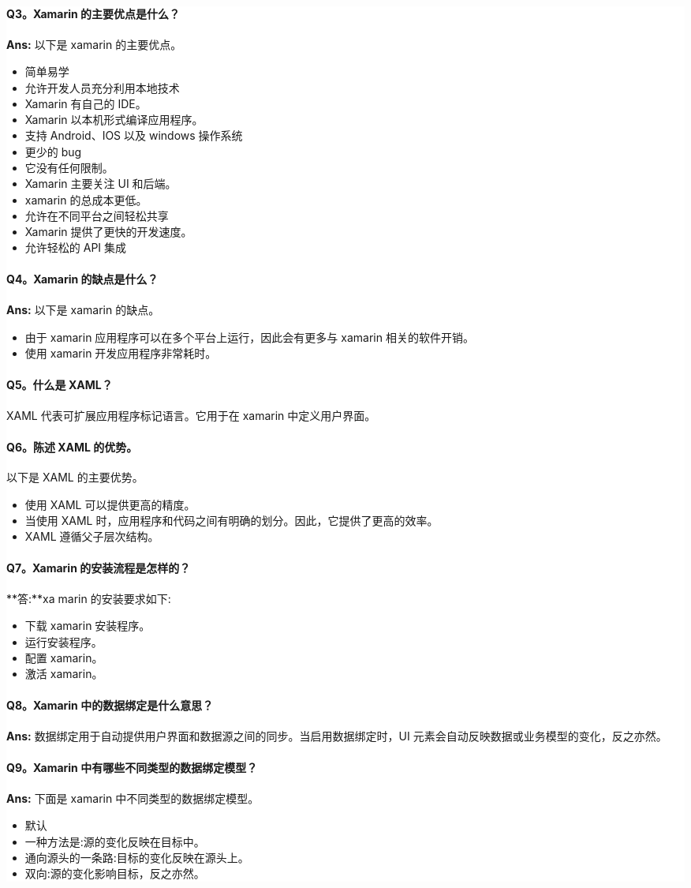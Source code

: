 #### Q3。Xamarin 的主要优点是什么？

**Ans:** 以下是 xamarin 的主要优点。

*   简单易学
*   允许开发人员充分利用本地技术
*   Xamarin 有自己的 IDE。
*   Xamarin 以本机形式编译应用程序。
*   支持 Android、IOS 以及 windows 操作系统
*   更少的 bug
*   它没有任何限制。
*   Xamarin 主要关注 UI 和后端。
*   xamarin 的总成本更低。
*   允许在不同平台之间轻松共享
*   Xamarin 提供了更快的开发速度。
*   允许轻松的 API 集成

#### Q4。Xamarin 的缺点是什么？

**Ans:** 以下是 xamarin 的缺点。

*   由于 xamarin 应用程序可以在多个平台上运行，因此会有更多与 xamarin 相关的软件开销。
*   使用 xamarin 开发应用程序非常耗时。

#### Q5。什么是 XAML？

XAML 代表可扩展应用程序标记语言。它用于在 xamarin 中定义用户界面。

#### Q6。陈述 XAML 的优势。

以下是 XAML 的主要优势。

*   使用 XAML 可以提供更高的精度。
*   当使用 XAML 时，应用程序和代码之间有明确的划分。因此，它提供了更高的效率。
*   XAML 遵循父子层次结构。

#### Q7。Xamarin 的安装流程是怎样的？

**答:**xa marin 的安装要求如下:

*   下载 xamarin 安装程序。
*   运行安装程序。
*   配置 xamarin。
*   激活 xamarin。

#### Q8。Xamarin 中的数据绑定是什么意思？

**Ans:** 数据绑定用于自动提供用户界面和数据源之间的同步。当启用数据绑定时，UI 元素会自动反映数据或业务模型的变化，反之亦然。

#### Q9。Xamarin 中有哪些不同类型的数据绑定模型？

**Ans:** 下面是 xamarin 中不同类型的数据绑定模型。

*   默认
*   一种方法是:源的变化反映在目标中。
*   通向源头的一条路:目标的变化反映在源头上。
*   双向:源的变化影响目标，反之亦然。
